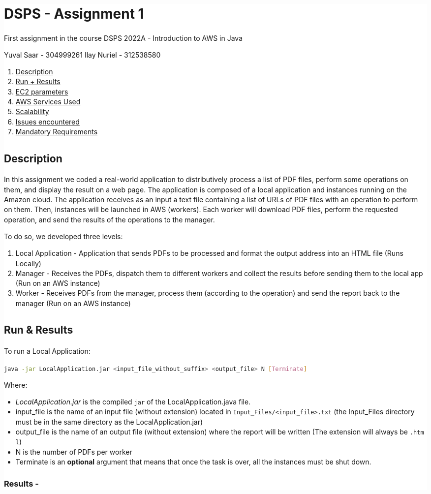 # DSPS - Assignment 1

First assignment in the course DSPS 2022A - Introduction to AWS in Java

Yuval Saar - 304999261
Ilay Nuriel - 312538580

1. [Description](#description)
2. [Run + Results](#run--results)
2. [EC2 parameters](#ec2-parameters)
2. [AWS Services Used](#aws-services-used)
3. [Scalability](#scalability)
4. [Issues encountered](#issues-encountered)
5. [Mandatory Requirements](#mandatory-requirements)

## Description
In this assignment we coded a real-world application to distributively process a list of PDF files,
perform some operations on them, and display the result on a web page.
The application is composed of a local application and instances running on the Amazon cloud. 
The application receives as an input a text file containing a list of URLs of PDF files with an operation to
perform on them. 
Then, instances will be launched in AWS (workers). 
Each worker will download PDF files, perform the requested operation, and send the results of the operations to the manager.

To do so, we developed three levels:
1. Local Application - Application that sends PDFs to be processed and format the output address into an HTML file (Runs Locally)
2. Manager - Receives the PDFs, dispatch them to different workers and collect the results before sending them to the local app (Run on an AWS instance)
3. Worker - Receives PDFs from the manager, process them (according to the operation) and send the report back to the manager (Run on an AWS instance)

## Run & Results

To run a Local Application:
```bash
java -jar LocalApplication.jar <input_file_without_suffix> <output_file> N [Terminate]
```
Where: 
- _LocalApplication.jar_ is the compiled `jar` of the LocalApplication.java file.
- input_file is the name of an input file (without extension) located in `Input_Files/<input_file>.txt` (the Input_Files directory must be in the same directory as the LocalApplication.jar)
- output_file is the name of an output file (without extension) where the report will be written (The extension will always be `.html`)
- N is the number of PDFs per worker
- Terminate is an __optional__ argument that means that once the task is over, all the instances must be shut down.

### Results - 
